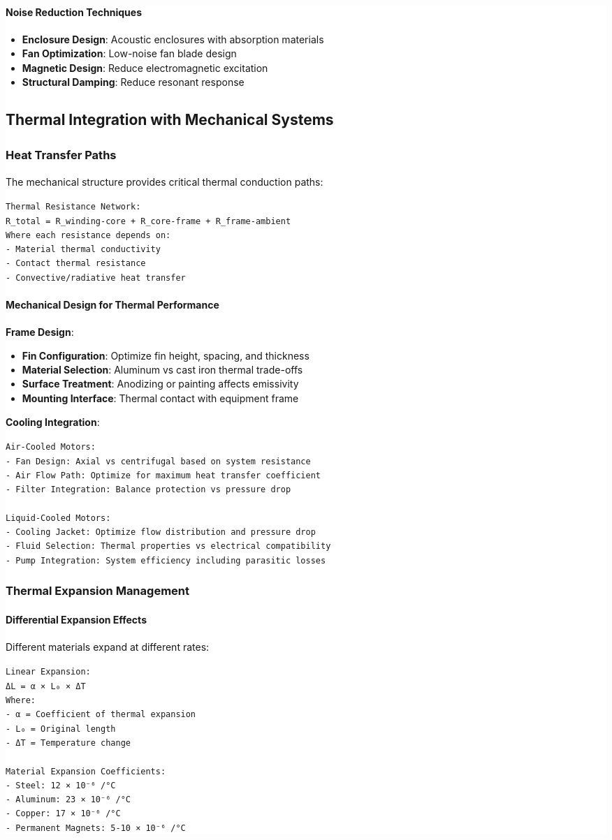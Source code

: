 #### **Noise Reduction Techniques**
- **Enclosure Design**: Acoustic enclosures with absorption materials
- **Fan Optimization**: Low-noise fan blade design
- **Magnetic Design**: Reduce electromagnetic excitation
- **Structural Damping**: Reduce resonant response

## Thermal Integration with Mechanical Systems

### Heat Transfer Paths

The mechanical structure provides critical thermal conduction paths:
```
Thermal Resistance Network:
R_total = R_winding-core + R_core-frame + R_frame-ambient
Where each resistance depends on:
- Material thermal conductivity
- Contact thermal resistance
- Convective/radiative heat transfer
```

#### **Mechanical Design for Thermal Performance**

**Frame Design**:
- **Fin Configuration**: Optimize fin height, spacing, and thickness
- **Material Selection**: Aluminum vs cast iron thermal trade-offs
- **Surface Treatment**: Anodizing or painting affects emissivity
- **Mounting Interface**: Thermal contact with equipment frame

**Cooling Integration**:
```
Air-Cooled Motors:
- Fan Design: Axial vs centrifugal based on system resistance
- Air Flow Path: Optimize for maximum heat transfer coefficient
- Filter Integration: Balance protection vs pressure drop

Liquid-Cooled Motors:
- Cooling Jacket: Optimize flow distribution and pressure drop
- Fluid Selection: Thermal properties vs electrical compatibility
- Pump Integration: System efficiency including parasitic losses
```

### Thermal Expansion Management

#### **Differential Expansion Effects**
Different materials expand at different rates:
```
Linear Expansion:
ΔL = α × L₀ × ΔT
Where:
- α = Coefficient of thermal expansion
- L₀ = Original length  
- ΔT = Temperature change

Material Expansion Coefficients:
- Steel: 12 × 10⁻⁶ /°C
- Aluminum: 23 × 10⁻⁶ /°C
- Copper: 17 × 10⁻⁶ /°C
- Permanent Magnets: 5-10 × 10⁻⁶ /°C
```
